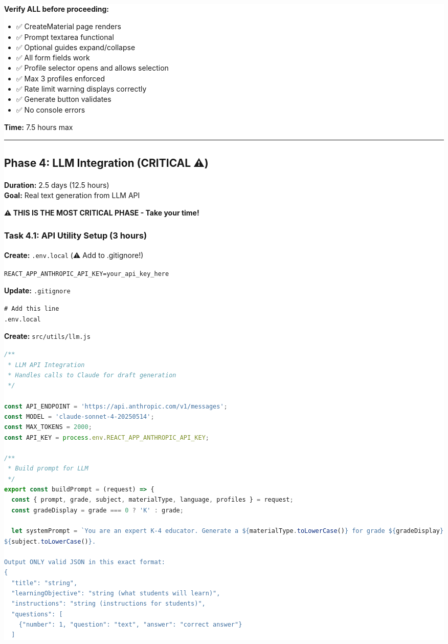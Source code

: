 **Verify ALL before proceeding:**
- ✅ CreateMaterial page renders
- ✅ Prompt textarea functional
- ✅ Optional guides expand/collapse
- ✅ All form fields work
- ✅ Profile selector opens and allows selection
- ✅ Max 3 profiles enforced
- ✅ Rate limit warning displays correctly
- ✅ Generate button validates
- ✅ No console errors

**Time:** 7.5 hours max

---

## Phase 4: LLM Integration (CRITICAL ⚠️)
**Duration:** 2.5 days (12.5 hours)  
**Goal:** Real text generation from LLM API

**⚠️ THIS IS THE MOST CRITICAL PHASE - Take your time!**

### Task 4.1: API Utility Setup (3 hours)

**Create:** `.env.local` (⚠️ Add to .gitignore!)

```
REACT_APP_ANTHROPIC_API_KEY=your_api_key_here
```

**Update:** `.gitignore`

```
# Add this line
.env.local
```

**Create:** `src/utils/llm.js`

```javascript
/**
 * LLM API Integration
 * Handles calls to Claude for draft generation
 */

const API_ENDPOINT = 'https://api.anthropic.com/v1/messages';
const MODEL = 'claude-sonnet-4-20250514';
const MAX_TOKENS = 2000;
const API_KEY = process.env.REACT_APP_ANTHROPIC_API_KEY;

/**
 * Build prompt for LLM
 */
export const buildPrompt = (request) => {
  const { prompt, grade, subject, materialType, language, profiles } = request;
  const gradeDisplay = grade === 0 ? 'K' : grade;

  let systemPrompt = `You are an expert K-4 educator. Generate a ${materialType.toLowerCase()} for grade ${gradeDisplay} ${subject.toLowerCase()}.

Output ONLY valid JSON in this exact format:
{
  "title": "string",
  "learningObjective": "string (what students will learn)",
  "instructions": "string (instructions for students)",
  "questions": [
    {"number": 1, "question": "text", "answer": "correct answer"}
  ]
```